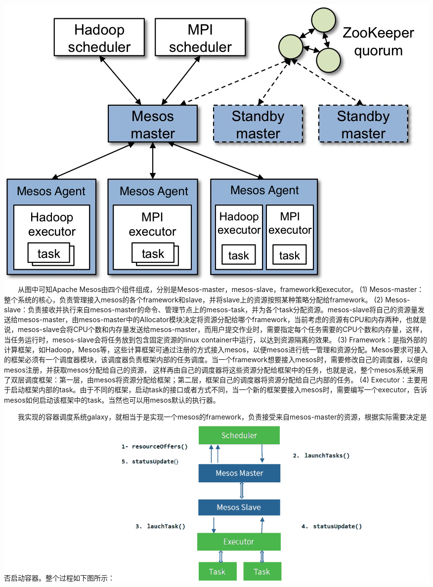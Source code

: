 ![](基于Mesos的容器调度系统/mesos架构.png)
&emsp;&emsp;从图中可知Apache Mesos由四个组件组成，分别是Mesos-master，mesos-slave，framework和executor。
(1) Mesos-master：整个系统的核心，负责管理接入mesos的各个framework和slave，并将slave上的资源按照某种策略分配给framework。
(2) Mesos-slave：负责接收并执行来自mesos-master的命令、管理节点上的mesos-task，并为各个task分配资源。mesos-slave将自己的资源量发送给mesos-master，由mesos-master中的Allocator模块决定将资源分配给哪个framework，当前考虑的资源有CPU和内存两种，也就是说，mesos-slave会将CPU个数和内存量发送给mesos-master，而用户提交作业时，需要指定每个任务需要的CPU个数和内存量，这样，当任务运行时，mesos-slave会将任务放到包含固定资源的linux container中运行，以达到资源隔离的效果。
(3) Framework：是指外部的计算框架，如Hadoop，Mesos等，这些计算框架可通过注册的方式接入mesos，以便mesos进行统一管理和资源分配。Mesos要求可接入的框架必须有一个调度器模块，该调度器负责框架内部的任务调度。当一个framework想要接入mesos时，需要修改自己的调度器，以便向mesos注册，并获取mesos分配给自己的资源， 这样再由自己的调度器将这些资源分配给框架中的任务，也就是说，整个mesos系统采用了双层调度框架：第一层，由mesos将资源分配给框架；第二层，框架自己的调度器将资源分配给自己内部的任务。
(4) Executor：主要用于启动框架内部的task。由于不同的框架，启动task的接口或者方式不同，当一个新的框架要接入mesos时，需要编写一个executor，告诉mesos如何启动该框架中的task。当然也可以用mesos默认的执行器。

&emsp;&emsp;我实现的容器调度系统galaxy，就相当于是实现一个mesos的framework，负责接受来自mesos-master的资源，根据实际需要决定是否启动容器。整个过程如下图所示：
![](基于Mesos的容器调度系统/framework架构.png)